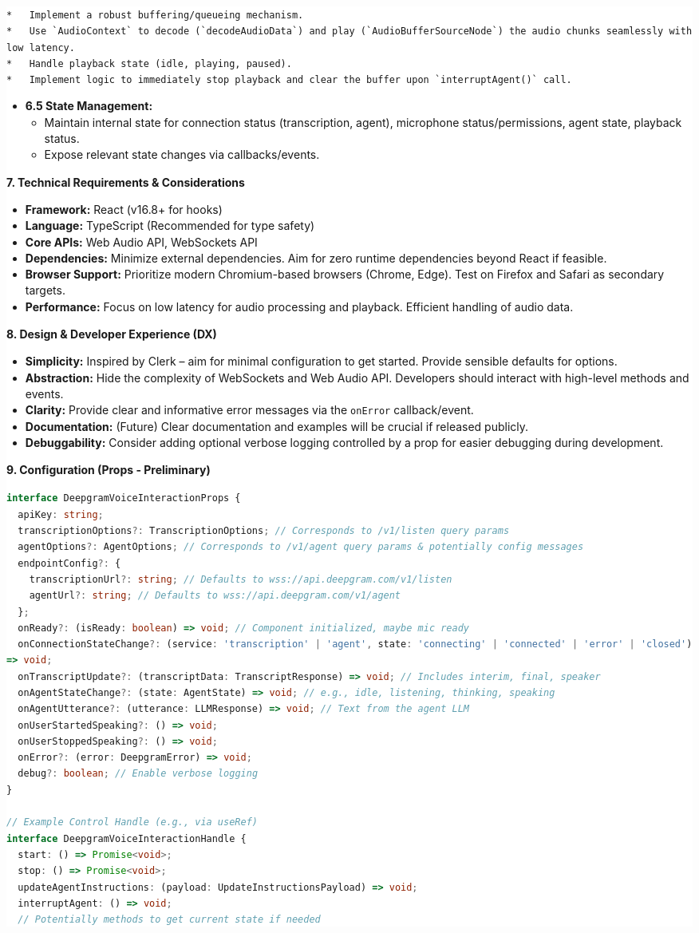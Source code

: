     *   Implement a robust buffering/queueing mechanism.
    *   Use `AudioContext` to decode (`decodeAudioData`) and play (`AudioBufferSourceNode`) the audio chunks seamlessly with low latency.
    *   Handle playback state (idle, playing, paused).
    *   Implement logic to immediately stop playback and clear the buffer upon `interruptAgent()` call.
*   **6.5 State Management:**
    *   Maintain internal state for connection status (transcription, agent), microphone status/permissions, agent state, playback status.
    *   Expose relevant state changes via callbacks/events.

**7. Technical Requirements & Considerations**

*   **Framework:** React (v16.8+ for hooks)
*   **Language:** TypeScript (Recommended for type safety)
*   **Core APIs:** Web Audio API, WebSockets API
*   **Dependencies:** Minimize external dependencies. Aim for zero runtime dependencies beyond React if feasible.
*   **Browser Support:** Prioritize modern Chromium-based browsers (Chrome, Edge). Test on Firefox and Safari as secondary targets.
*   **Performance:** Focus on low latency for audio processing and playback. Efficient handling of audio data.

**8. Design & Developer Experience (DX)**

*   **Simplicity:** Inspired by Clerk – aim for minimal configuration to get started. Provide sensible defaults for options.
*   **Abstraction:** Hide the complexity of WebSockets and Web Audio API. Developers should interact with high-level methods and events.
*   **Clarity:** Provide clear and informative error messages via the `onError` callback/event.
*   **Documentation:** (Future) Clear documentation and examples will be crucial if released publicly.
*   **Debuggability:** Consider adding optional verbose logging controlled by a prop for easier debugging during development.

**9. Configuration (Props - Preliminary)**

```typescript
interface DeepgramVoiceInteractionProps {
  apiKey: string;
  transcriptionOptions?: TranscriptionOptions; // Corresponds to /v1/listen query params
  agentOptions?: AgentOptions; // Corresponds to /v1/agent query params & potentially config messages
  endpointConfig?: {
    transcriptionUrl?: string; // Defaults to wss://api.deepgram.com/v1/listen
    agentUrl?: string; // Defaults to wss://api.deepgram.com/v1/agent
  };
  onReady?: (isReady: boolean) => void; // Component initialized, maybe mic ready
  onConnectionStateChange?: (service: 'transcription' | 'agent', state: 'connecting' | 'connected' | 'error' | 'closed') => void;
  onTranscriptUpdate?: (transcriptData: TranscriptResponse) => void; // Includes interim, final, speaker
  onAgentStateChange?: (state: AgentState) => void; // e.g., idle, listening, thinking, speaking
  onAgentUtterance?: (utterance: LLMResponse) => void; // Text from the agent LLM
  onUserStartedSpeaking?: () => void;
  onUserStoppedSpeaking?: () => void;
  onError?: (error: DeepgramError) => void;
  debug?: boolean; // Enable verbose logging
}

// Example Control Handle (e.g., via useRef)
interface DeepgramVoiceInteractionHandle {
  start: () => Promise<void>;
  stop: () => Promise<void>;
  updateAgentInstructions: (payload: UpdateInstructionsPayload) => void;
  interruptAgent: () => void;
  // Potentially methods to get current state if needed
```